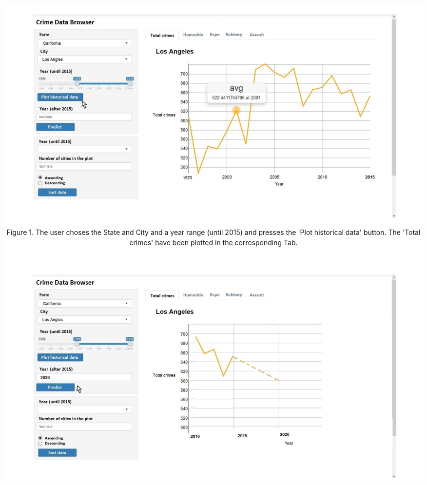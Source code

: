  <br>
 <center>
 <img src="./pic1.jpg" width="750px"/>
 </center>
 <p style="text-align:center">
 Figure 1. The user choses the State and City and a year range (until 2015) and presses the 'Plot historical data' button. The 'Total crimes' have been plotted in the corresponding Tab.
 </p>
 <br>

 <br>
 <center>
 <img src="./pic2.jpg" width="750px"/>
 </center>
 <p style="text-align:center">